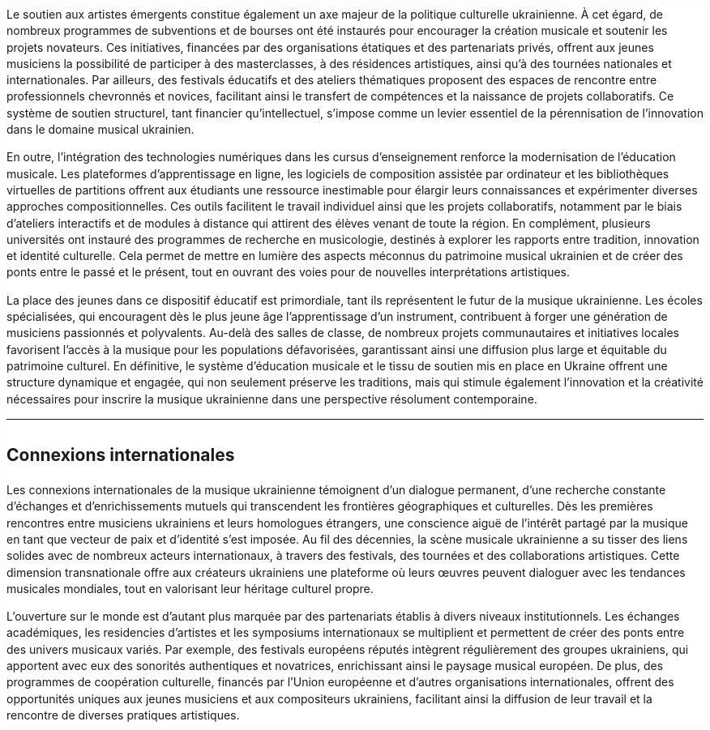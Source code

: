 Le soutien aux artistes émergents constitue également un axe majeur de la politique culturelle ukrainienne. À cet égard, de nombreux programmes de subventions et de bourses ont été instaurés pour encourager la création musicale et soutenir les projets novateurs. Ces initiatives, financées par des organisations étatiques et des partenariats privés, offrent aux jeunes musiciens la possibilité de participer à des masterclasses, à des résidences artistiques, ainsi qu’à des tournées nationales et internationales. Par ailleurs, des festivals éducatifs et des ateliers thématiques proposent des espaces de rencontre entre professionnels chevronnés et novices, facilitant ainsi le transfert de compétences et la naissance de projets collaboratifs. Ce système de soutien structurel, tant financier qu’intellectuel, s’impose comme un levier essentiel de la pérennisation de l’innovation dans le domaine musical ukrainien.  

En outre, l’intégration des technologies numériques dans les cursus d’enseignement renforce la modernisation de l’éducation musicale. Les plateformes d’apprentissage en ligne, les logiciels de composition assistée par ordinateur et les bibliothèques virtuelles de partitions offrent aux étudiants une ressource inestimable pour élargir leurs connaissances et expérimenter diverses approches compositionnelles. Ces outils facilitent le travail individuel ainsi que les projets collaboratifs, notamment par le biais d’ateliers interactifs et de modules à distance qui attirent des élèves venant de toute la région. En complément, plusieurs universités ont instauré des programmes de recherche en musicologie, destinés à explorer les rapports entre tradition, innovation et identité culturelle. Cela permet de mettre en lumière des aspects méconnus du patrimoine musical ukrainien et de créer des ponts entre le passé et le présent, tout en ouvrant des voies pour de nouvelles interprétations artistiques.  

La place des jeunes dans ce dispositif éducatif est primordiale, tant ils représentent le futur de la musique ukrainienne. Les écoles spécialisées, qui encouragent dès le plus jeune âge l’apprentissage d’un instrument, contribuent à forger une génération de musiciens passionnés et polyvalents. Au-delà des salles de classe, de nombreux projets communautaires et initiatives locales favorisent l’accès à la musique pour les populations défavorisées, garantissant ainsi une diffusion plus large et équitable du patrimoine culturel. En définitive, le système d’éducation musicale et le tissu de soutien mis en place en Ukraine offrent une structure dynamique et engagée, qui non seulement préserve les traditions, mais qui stimule également l’innovation et la créativité nécessaires pour inscrire la musique ukrainienne dans une perspective résolument contemporaine.

****


## Connexions internationales

Les connexions internationales de la musique ukrainienne témoignent d’un dialogue permanent, d’une recherche constante d’échanges et d’enrichissements mutuels qui transcendent les frontières géographiques et culturelles. Dès les premières rencontres entre musiciens ukrainiens et leurs homologues étrangers, une conscience aiguë de l’intérêt partagé par la musique en tant que vecteur de paix et d’identité s’est imposée. Au fil des décennies, la scène musicale ukrainienne a su tisser des liens solides avec de nombreux acteurs internationaux, à travers des festivals, des tournées et des collaborations artistiques. Cette dimension transnationale offre aux créateurs ukrainiens une plateforme où leurs œuvres peuvent dialoguer avec les tendances musicales mondiales, tout en valorisant leur héritage culturel propre.  

L’ouverture sur le monde est d’autant plus marquée par des partenariats établis à divers niveaux institutionnels. Les échanges académiques, les residencies d’artistes et les symposiums internationaux se multiplient et permettent de créer des ponts entre des univers musicaux variés. Par exemple, des festivals européens réputés intègrent régulièrement des groupes ukrainiens, qui apportent avec eux des sonorités authentiques et novatrices, enrichissant ainsi le paysage musical européen. De plus, des programmes de coopération culturelle, financés par l’Union européenne et d’autres organisations internationales, offrent des opportunités uniques aux jeunes musiciens et aux compositeurs ukrainiens, facilitant ainsi la diffusion de leur travail et la rencontre de diverses pratiques artistiques.  
